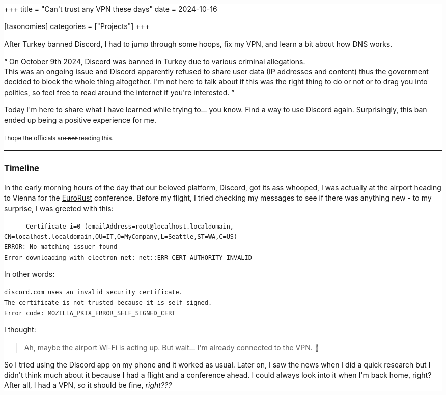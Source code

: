 +++
title = "Can't trust any VPN these days"
date = 2024-10-16

[taxonomies]
categories = ["Projects"]
+++

After Turkey banned Discord, I had to jump through some hoops, fix my VPN, and learn a bit about how DNS works.



<q>
On October 9th 2024, Discord was banned in Turkey due to various criminal allegations.<br>
This was an ongoing issue and Discord apparently refused to share user data (IP addresses and content) thus the government decided to block the whole thing altogether. I'm not here to talk about if this was the right thing to do or not or to drag you into politics, so feel free to <a href="https://www.reuters.com/technology/turkey-blocks-instant-messaging-platform-discord-2024-10-09/">read</a> around the internet if you're interested.
</q>

Today I'm here to share what I have learned while trying to... you know. Find a way to use Discord again. Surprisingly, this ban ended up being a positive experience for me.

<small>I hope the officials are ̶n̶o̶t̶ reading this.</small>

---

### **Timeline**

In the early morning hours of the day that our beloved platform, Discord, got its ass whooped, I was actually at the airport heading to Vienna for the [EuroRust](https://eurorust.eu) conference. Before my flight, I tried checking my messages to see if there was anything new - to my surprise, I was greeted with this:

```
----- Certificate i=0 (emailAddress=root@localhost.localdomain,
CN=localhost.localdomain,OU=IT,O=MyCompany,L=Seattle,ST=WA,C=US) -----
ERROR: No matching issuer found
Error downloading with electron net: net::ERR_CERT_AUTHORITY_INVALID
```

In other words:

```
discord.com uses an invalid security certificate.
The certificate is not trusted because it is self-signed.
Error code: MOZILLA_PKIX_ERROR_SELF_SIGNED_CERT
```

I thought:

> Ah, maybe the airport Wi-Fi is acting up. But wait... I'm already connected to the VPN. 🤔

So I tried using the Discord app on my phone and it worked as usual. Later on, I saw the news when I did a quick research but I didn't think much about it because I had a flight and a conference ahead. I could always look into it when I'm back home, right? After all, I had a VPN, so it should be fine, _right???_
